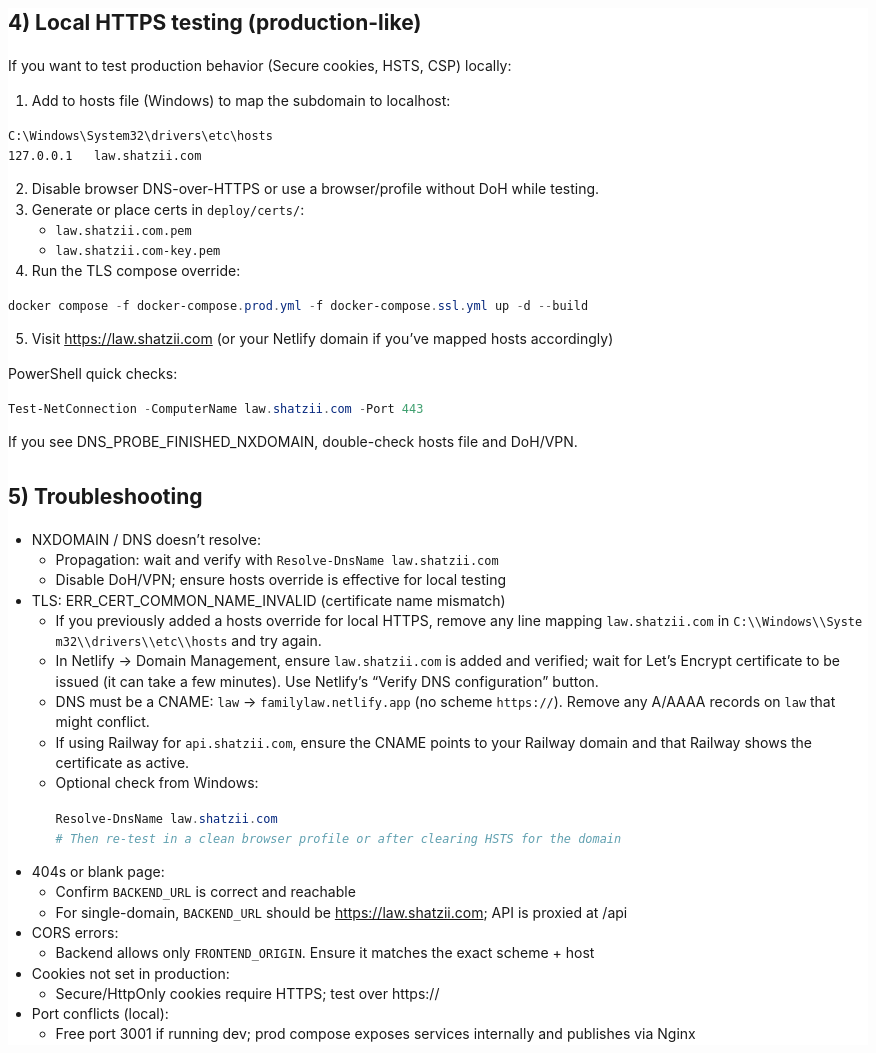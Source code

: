 ## 4) Local HTTPS testing (production-like)

If you want to test production behavior (Secure cookies, HSTS, CSP) locally:
1) Add to hosts file (Windows) to map the subdomain to localhost:

```
C:\Windows\System32\drivers\etc\hosts
127.0.0.1   law.shatzii.com
```

2) Disable browser DNS-over-HTTPS or use a browser/profile without DoH while testing.
3) Generate or place certs in `deploy/certs/`:
   - `law.shatzii.com.pem`
   - `law.shatzii.com-key.pem`
4) Run the TLS compose override:

```powershell
docker compose -f docker-compose.prod.yml -f docker-compose.ssl.yml up -d --build
```

5) Visit https://law.shatzii.com (or your Netlify domain if you’ve mapped hosts accordingly)

PowerShell quick checks:

```powershell
Test-NetConnection -ComputerName law.shatzii.com -Port 443
```

If you see DNS_PROBE_FINISHED_NXDOMAIN, double-check hosts file and DoH/VPN.

## 5) Troubleshooting

- NXDOMAIN / DNS doesn’t resolve:
  - Propagation: wait and verify with `Resolve-DnsName law.shatzii.com`
  - Disable DoH/VPN; ensure hosts override is effective for local testing
- TLS: ERR_CERT_COMMON_NAME_INVALID (certificate name mismatch)
  - If you previously added a hosts override for local HTTPS, remove any line mapping `law.shatzii.com` in `C:\\Windows\\System32\\drivers\\etc\\hosts` and try again.
  - In Netlify → Domain Management, ensure `law.shatzii.com` is added and verified; wait for Let’s Encrypt certificate to be issued (it can take a few minutes). Use Netlify’s “Verify DNS configuration” button.
  - DNS must be a CNAME: `law` → `familylaw.netlify.app` (no scheme `https://`). Remove any A/AAAA records on `law` that might conflict.
  - If using Railway for `api.shatzii.com`, ensure the CNAME points to your Railway domain and that Railway shows the certificate as active.
  - Optional check from Windows:
    ```powershell
    Resolve-DnsName law.shatzii.com
    # Then re-test in a clean browser profile or after clearing HSTS for the domain
    ```
- 404s or blank page:
  - Confirm `BACKEND_URL` is correct and reachable
  - For single-domain, `BACKEND_URL` should be https://law.shatzii.com; API is proxied at /api
- CORS errors:
  - Backend allows only `FRONTEND_ORIGIN`. Ensure it matches the exact scheme + host
- Cookies not set in production:
  - Secure/HttpOnly cookies require HTTPS; test over https://
- Port conflicts (local):
  - Free port 3001 if running dev; prod compose exposes services internally and publishes via Nginx
